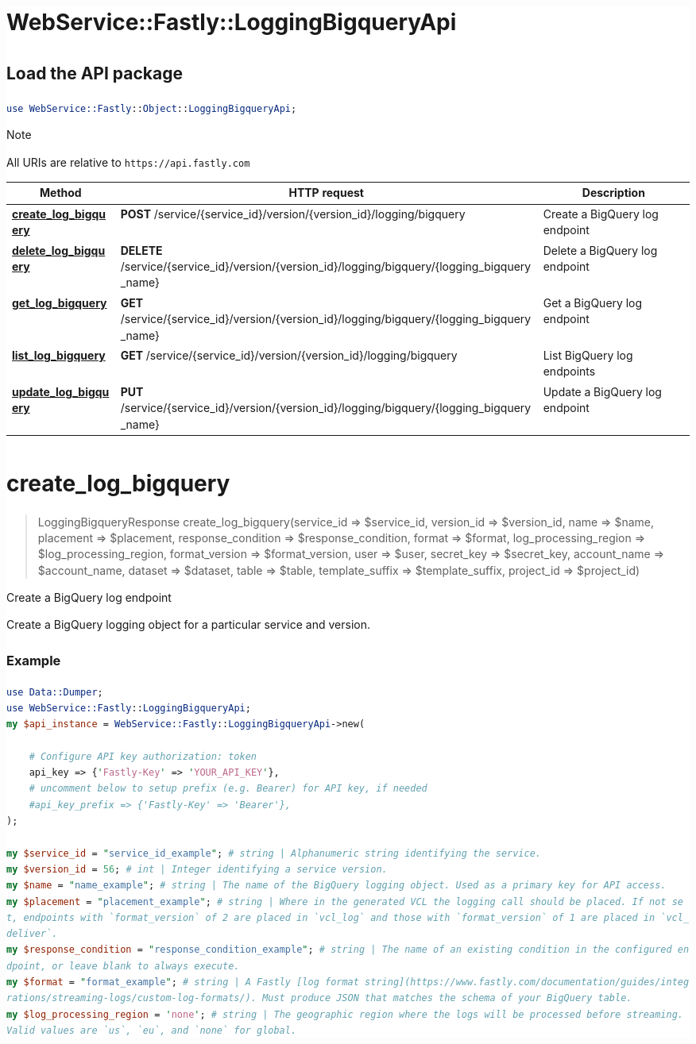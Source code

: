 # WebService::Fastly::LoggingBigqueryApi

## Load the API package
```perl
use WebService::Fastly::Object::LoggingBigqueryApi;
```

> [!NOTE]
> All URIs are relative to `https://api.fastly.com`

Method | HTTP request | Description
------ | ------------ | -----------
[**create_log_bigquery**](LoggingBigqueryApi.md#create_log_bigquery) | **POST** /service/{service_id}/version/{version_id}/logging/bigquery | Create a BigQuery log endpoint
[**delete_log_bigquery**](LoggingBigqueryApi.md#delete_log_bigquery) | **DELETE** /service/{service_id}/version/{version_id}/logging/bigquery/{logging_bigquery_name} | Delete a BigQuery log endpoint
[**get_log_bigquery**](LoggingBigqueryApi.md#get_log_bigquery) | **GET** /service/{service_id}/version/{version_id}/logging/bigquery/{logging_bigquery_name} | Get a BigQuery log endpoint
[**list_log_bigquery**](LoggingBigqueryApi.md#list_log_bigquery) | **GET** /service/{service_id}/version/{version_id}/logging/bigquery | List BigQuery log endpoints
[**update_log_bigquery**](LoggingBigqueryApi.md#update_log_bigquery) | **PUT** /service/{service_id}/version/{version_id}/logging/bigquery/{logging_bigquery_name} | Update a BigQuery log endpoint


# **create_log_bigquery**
> LoggingBigqueryResponse create_log_bigquery(service_id => $service_id, version_id => $version_id, name => $name, placement => $placement, response_condition => $response_condition, format => $format, log_processing_region => $log_processing_region, format_version => $format_version, user => $user, secret_key => $secret_key, account_name => $account_name, dataset => $dataset, table => $table, template_suffix => $template_suffix, project_id => $project_id)

Create a BigQuery log endpoint

Create a BigQuery logging object for a particular service and version.

### Example
```perl
use Data::Dumper;
use WebService::Fastly::LoggingBigqueryApi;
my $api_instance = WebService::Fastly::LoggingBigqueryApi->new(

    # Configure API key authorization: token
    api_key => {'Fastly-Key' => 'YOUR_API_KEY'},
    # uncomment below to setup prefix (e.g. Bearer) for API key, if needed
    #api_key_prefix => {'Fastly-Key' => 'Bearer'},
);

my $service_id = "service_id_example"; # string | Alphanumeric string identifying the service.
my $version_id = 56; # int | Integer identifying a service version.
my $name = "name_example"; # string | The name of the BigQuery logging object. Used as a primary key for API access.
my $placement = "placement_example"; # string | Where in the generated VCL the logging call should be placed. If not set, endpoints with `format_version` of 2 are placed in `vcl_log` and those with `format_version` of 1 are placed in `vcl_deliver`. 
my $response_condition = "response_condition_example"; # string | The name of an existing condition in the configured endpoint, or leave blank to always execute.
my $format = "format_example"; # string | A Fastly [log format string](https://www.fastly.com/documentation/guides/integrations/streaming-logs/custom-log-formats/). Must produce JSON that matches the schema of your BigQuery table.
my $log_processing_region = 'none'; # string | The geographic region where the logs will be processed before streaming. Valid values are `us`, `eu`, and `none` for global.
```